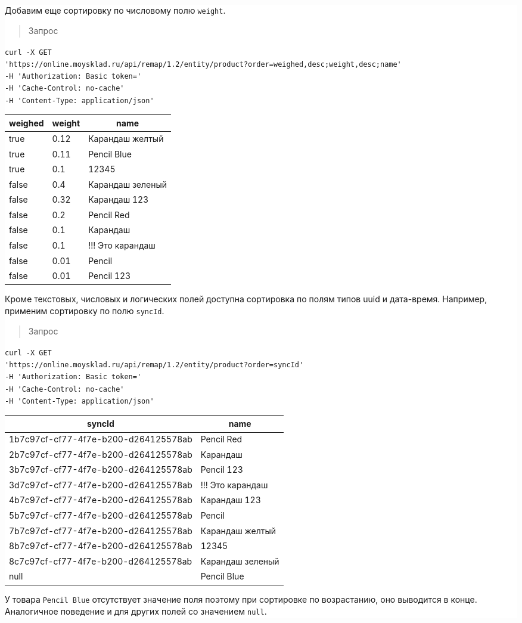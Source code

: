 Добавим еще сортировку по числовому полю `weight`.

> Запрос

```shell
curl -X GET 
'https://online.moysklad.ru/api/remap/1.2/entity/product?order=weighed,desc;weight,desc;name' 
-H 'Authorization: Basic token=' 
-H 'Cache-Control: no-cache' 
-H 'Content-Type: application/json'
```

|weighed|weight|name|
|------------------|------------------|------------------|
|true|0.12| Карандаш желтый |
|true|0.11| Pencil Blue |
|true|0.1| 12345 |
|false|0.4| Карандаш зеленый |
|false|0.32| Карандаш 123 |
|false|0.2| Pencil Red |
|false|0.1| Карандаш |
|false|0.1| !!! Это карандаш |
|false|0.01| Pencil |
|false|0.01| Pencil 123 |

Кроме текстовых, числовых и логических полей доступна сортировка по полям типов uuid и дата-время.
Например, применим сортировку по полю `syncId`.

> Запрос

```shell
curl -X GET 
'https://online.moysklad.ru/api/remap/1.2/entity/product?order=syncId' 
-H 'Authorization: Basic token=' 
-H 'Cache-Control: no-cache' 
-H 'Content-Type: application/json'
```

|syncId|name|
|------------------|------------------|
| 1b7c97cf-cf77-4f7e-b200-d264125578ab|Pencil Red |
| 2b7c97cf-cf77-4f7e-b200-d264125578ab|Карандаш |
| 3b7c97cf-cf77-4f7e-b200-d264125578ab|Pencil 123 |
| 3d7c97cf-cf77-4f7e-b200-d264125578ab|!!! Это карандаш |
| 4b7c97cf-cf77-4f7e-b200-d264125578ab|Карандаш 123 |
| 5b7c97cf-cf77-4f7e-b200-d264125578ab|Pencil |
| 7b7c97cf-cf77-4f7e-b200-d264125578ab|Карандаш желтый |
| 8b7c97cf-cf77-4f7e-b200-d264125578ab|12345 |
| 8c7c97cf-cf77-4f7e-b200-d264125578ab|Карандаш зеленый |
| null |Pencil Blue |

У товара `Pencil Blue` отсутствует значение поля поэтому при сортировке по возрастанию, оно выводится в конце. Аналогичное поведение и для других полей со значением `null`.
